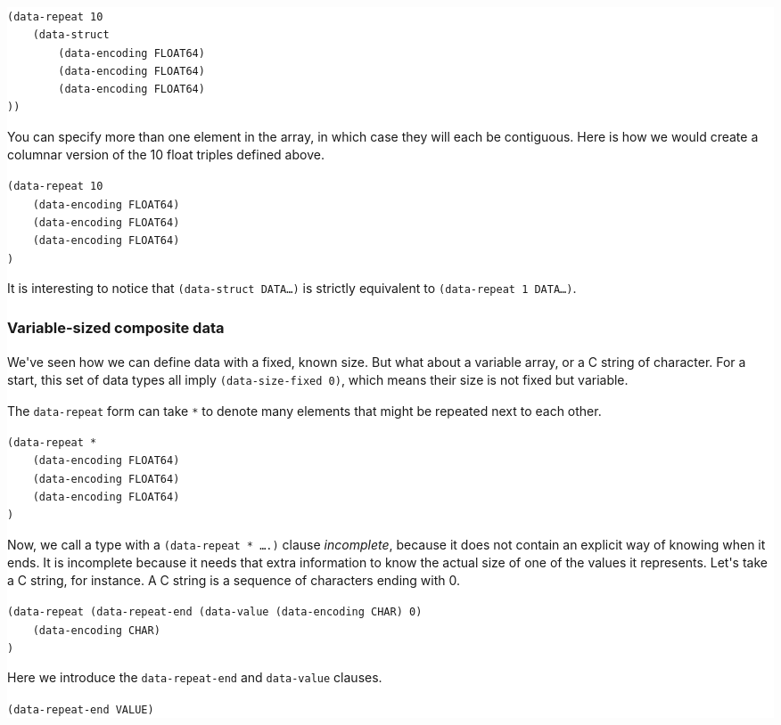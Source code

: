 ```
(data-repeat 10
	(data-struct
		(data-encoding FLOAT64)
		(data-encoding FLOAT64)
		(data-encoding FLOAT64)
))
```

You can specify more than one element in the array, in which case
they will each be contiguous. Here is how we would create a columnar
version of the 10 float triples defined above.

```
(data-repeat 10
	(data-encoding FLOAT64)
	(data-encoding FLOAT64)
	(data-encoding FLOAT64)
)
```

It is interesting to notice that `(data-struct DATA…)` is strictly
equivalent to `(data-repeat 1 DATA…)`.

### Variable-sized composite data

We've seen how we can define data with a fixed, known size. But what about a 
variable array, or a C string of character. For a start, this set of data types
all imply `(data-size-fixed 0)`, which means their size is not fixed but variable.

The `data-repeat` form can take `*` to denote many elements that might be repeated
next to each other.

```
(data-repeat *
	(data-encoding FLOAT64)
	(data-encoding FLOAT64)
	(data-encoding FLOAT64)
)
```

Now, we call a type with a `(data-repeat * ….)` clause _incomplete_, because
it does not contain an explicit way of knowing when it ends. It is incomplete because 
it needs that extra information to know the actual size of one of the values it represents.
Let's take a C string, for instance. A C string is a sequence of characters ending with 0.

```
(data-repeat (data-repeat-end (data-value (data-encoding CHAR) 0)
	(data-encoding CHAR)
)

```

Here we introduce the `data-repeat-end` and `data-value` clauses.

```
(data-repeat-end VALUE)
```
